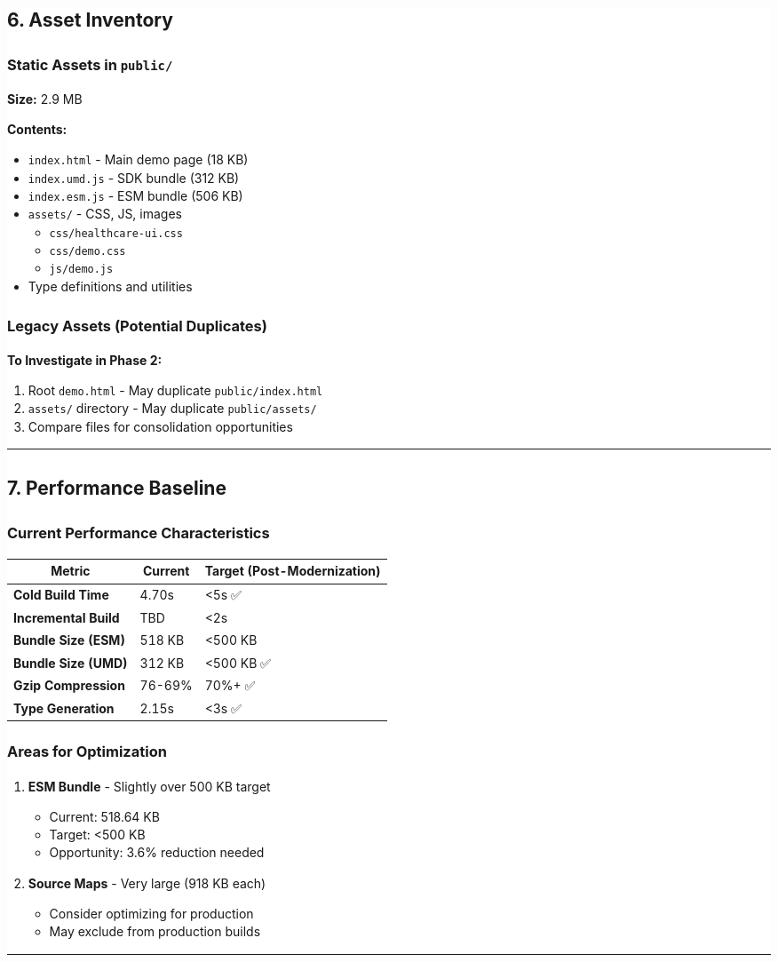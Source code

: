 ## 6. Asset Inventory

### Static Assets in `public/`

**Size:** 2.9 MB

**Contents:**

- `index.html` - Main demo page (18 KB)
- `index.umd.js` - SDK bundle (312 KB)
- `index.esm.js` - ESM bundle (506 KB)
- `assets/` - CSS, JS, images
  - `css/healthcare-ui.css`
  - `css/demo.css`
  - `js/demo.js`
- Type definitions and utilities

### Legacy Assets (Potential Duplicates)

**To Investigate in Phase 2:**

1. Root `demo.html` - May duplicate `public/index.html`
2. `assets/` directory - May duplicate `public/assets/`
3. Compare files for consolidation opportunities

---

## 7. Performance Baseline

### Current Performance Characteristics

| Metric | Current | Target (Post-Modernization) |
|--------|---------|----------------------------|
| **Cold Build Time** | 4.70s | <5s ✅ |
| **Incremental Build** | TBD | <2s |
| **Bundle Size (ESM)** | 518 KB | <500 KB |
| **Bundle Size (UMD)** | 312 KB | <500 KB ✅ |
| **Gzip Compression** | 76-69% | 70%+ ✅ |
| **Type Generation** | 2.15s | <3s ✅ |

### Areas for Optimization

1. **ESM Bundle** - Slightly over 500 KB target
   - Current: 518.64 KB
   - Target: <500 KB
   - Opportunity: 3.6% reduction needed

2. **Source Maps** - Very large (918 KB each)
   - Consider optimizing for production
   - May exclude from production builds

---